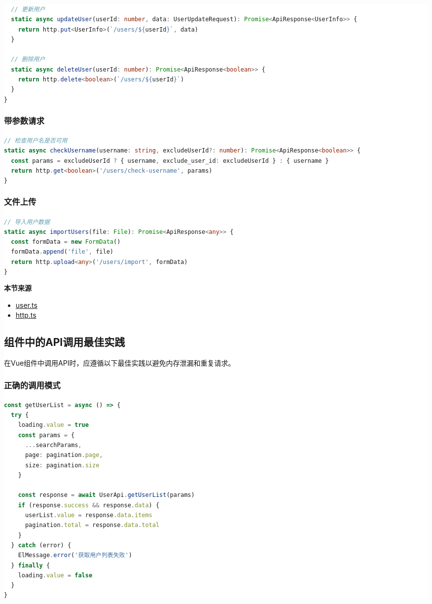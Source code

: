 ```typescript
  // 更新用户
  static async updateUser(userId: number, data: UserUpdateRequest): Promise<ApiResponse<UserInfo>> {
    return http.put<UserInfo>(`/users/${userId}`, data)
  }

  // 删除用户
  static async deleteUser(userId: number): Promise<ApiResponse<boolean>> {
    return http.delete<boolean>(`/users/${userId}`)
  }
}
```

### 带参数请求
```typescript
// 检查用户名是否可用
static async checkUsername(username: string, excludeUserId?: number): Promise<ApiResponse<boolean>> {
  const params = excludeUserId ? { username, exclude_user_id: excludeUserId } : { username }
  return http.get<boolean>('/users/check-username', params)
}
```

### 文件上传
```typescript
// 导入用户数据
static async importUsers(file: File): Promise<ApiResponse<any>> {
  const formData = new FormData()
  formData.append('file', file)
  return http.upload<any>('/users/import', formData)
}
```

**本节来源**  
- [user.ts](file://AI-agent-frontend\src\api\modules\user.ts)
- [http.ts](file://AI-agent-frontend\src\api\http.ts#L100-L115)

## 组件中的API调用最佳实践

在Vue组件中调用API时，应遵循以下最佳实践以避免内存泄漏和重复请求。

### 正确的调用模式
```typescript
const getUserList = async () => {
  try {
    loading.value = true
    const params = {
      ...searchParams,
      page: pagination.page,
      size: pagination.size
    }
    
    const response = await UserApi.getUserList(params)
    if (response.success && response.data) {
      userList.value = response.data.items
      pagination.total = response.data.total
    }
  } catch (error) {
    ElMessage.error('获取用户列表失败')
  } finally {
    loading.value = false
  }
}
```